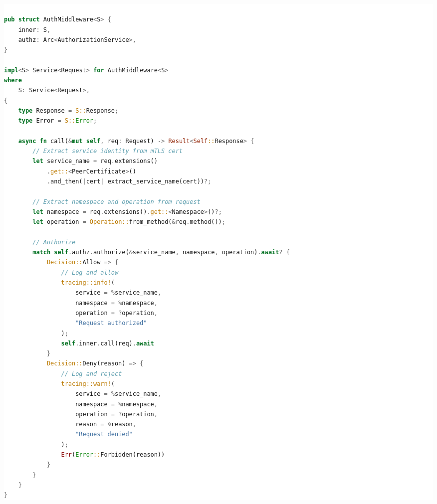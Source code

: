 ```rust

pub struct AuthMiddleware<S> {
    inner: S,
    authz: Arc<AuthorizationService>,
}

impl<S> Service<Request> for AuthMiddleware<S>
where
    S: Service<Request>,
{
    type Response = S::Response;
    type Error = S::Error;

    async fn call(&mut self, req: Request) -> Result<Self::Response> {
        // Extract service identity from mTLS cert
        let service_name = req.extensions()
            .get::<PeerCertificate>()
            .and_then(|cert| extract_service_name(cert))?;

        // Extract namespace and operation from request
        let namespace = req.extensions().get::<Namespace>()?;
        let operation = Operation::from_method(&req.method());

        // Authorize
        match self.authz.authorize(&service_name, namespace, operation).await? {
            Decision::Allow => {
                // Log and allow
                tracing::info!(
                    service = %service_name,
                    namespace = %namespace,
                    operation = ?operation,
                    "Request authorized"
                );
                self.inner.call(req).await
            }
            Decision::Deny(reason) => {
                // Log and reject
                tracing::warn!(
                    service = %service_name,
                    namespace = %namespace,
                    operation = ?operation,
                    reason = %reason,
                    "Request denied"
                );
                Err(Error::Forbidden(reason))
            }
        }
    }
}
```
